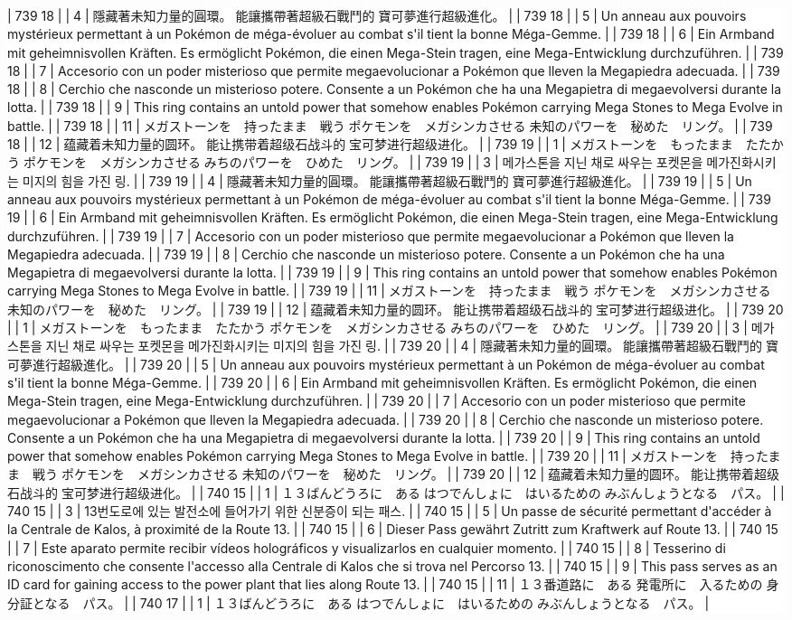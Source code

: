 |  739       18 |  |  4 |      隱藏著未知力量的圓環。 能讓攜帶著超級石戰鬥的 寶可夢進行超級進化。 |
|  739       18 |  |  5 |      Un anneau aux pouvoirs mystérieux permettant à un Pokémon de méga-évoluer au combat s'il tient la bonne Méga-Gemme. |
|  739       18 |  |  6 |      Ein Armband mit geheimnisvollen Kräften. Es ermöglicht Pokémon, die einen Mega-Stein tragen, eine Mega-Entwicklung durchzuführen. |
|  739       18 |  |  7 |      Accesorio con un poder misterioso que permite megaevolucionar a Pokémon que lleven la Megapiedra adecuada. |
|  739       18 |  |  8 |      Cerchio che nasconde un misterioso potere. Consente a un Pokémon che ha una Megapietra di megaevolversi durante la lotta. |
|  739       18 |  |  9 |      This ring contains an untold power that somehow enables Pokémon carrying Mega Stones to Mega Evolve in battle. |
|  739       18 |  |  11 |     メガストーンを　持ったまま　戦う ポケモンを　メガシンカさせる 未知のパワーを　秘めた　リング。 |
|  739       18 |  |  12 |     蕴藏着未知力量的圆环。 能让携带着超级石战斗的 宝可梦进行超级进化。 |
|  739       19 |  |  1 |      メガストーンを　もったまま　たたかう ポケモンを　メガシンカさせる みちのパワーを　ひめた　リング。 |
|  739       19 |  |  3 |      메가스톤을 지닌 채로 싸우는 포켓몬을 메가진화시키는 미지의 힘을 가진 링. |
|  739       19 |  |  4 |      隱藏著未知力量的圓環。 能讓攜帶著超級石戰鬥的 寶可夢進行超級進化。 |
|  739       19 |  |  5 |      Un anneau aux pouvoirs mystérieux permettant à un Pokémon de méga-évoluer au combat s'il tient la bonne Méga-Gemme. |
|  739       19 |  |  6 |      Ein Armband mit geheimnisvollen Kräften. Es ermöglicht Pokémon, die einen Mega-Stein tragen, eine Mega-Entwicklung durchzuführen. |
|  739       19 |  |  7 |      Accesorio con un poder misterioso que permite megaevolucionar a Pokémon que lleven la Megapiedra adecuada. |
|  739       19 |  |  8 |      Cerchio che nasconde un misterioso potere. Consente a un Pokémon che ha una Megapietra di megaevolversi durante la lotta. |
|  739       19 |  |  9 |      This ring contains an untold power that somehow enables Pokémon carrying Mega Stones to Mega Evolve in battle. |
|  739       19 |  |  11 |     メガストーンを　持ったまま　戦う ポケモンを　メガシンカさせる 未知のパワーを　秘めた　リング。 |
|  739       19 |  |  12 |     蕴藏着未知力量的圆环。 能让携带着超级石战斗的 宝可梦进行超级进化。 |
|  739       20 |  |  1 |      メガストーンを　もったまま　たたかう ポケモンを　メガシンカさせる みちのパワーを　ひめた　リング。 |
|  739       20 |  |  3 |      메가스톤을 지닌 채로 싸우는 포켓몬을 메가진화시키는 미지의 힘을 가진 링. |
|  739       20 |  |  4 |      隱藏著未知力量的圓環。 能讓攜帶著超級石戰鬥的 寶可夢進行超級進化。 |
|  739       20 |  |  5 |      Un anneau aux pouvoirs mystérieux permettant à un Pokémon de méga-évoluer au combat s'il tient la bonne Méga-Gemme. |
|  739       20 |  |  6 |      Ein Armband mit geheimnisvollen Kräften. Es ermöglicht Pokémon, die einen Mega-Stein tragen, eine Mega-Entwicklung durchzuführen. |
|  739       20 |  |  7 |      Accesorio con un poder misterioso que permite megaevolucionar a Pokémon que lleven la Megapiedra adecuada. |
|  739       20 |  |  8 |      Cerchio che nasconde un misterioso potere. Consente a un Pokémon che ha una Megapietra di megaevolversi durante la lotta. |
|  739       20 |  |  9 |      This ring contains an untold power that somehow enables Pokémon carrying Mega Stones to Mega Evolve in battle. |
|  739       20 |  |  11 |     メガストーンを　持ったまま　戦う ポケモンを　メガシンカさせる 未知のパワーを　秘めた　リング。 |
|  739       20 |  |  12 |     蕴藏着未知力量的圆环。 能让携带着超级石战斗的 宝可梦进行超级进化。 |
|  740       15 |  |  1 |      １３ばんどうろに　ある はつでんしょに　はいるための みぶんしょうとなる　パス。 |
|  740       15 |  |  3 |      13번도로에 있는 발전소에 들어가기 위한 신분증이 되는 패스. |
|  740       15 |  |  5 |      Un passe de sécurité permettant d'accéder à la Centrale de Kalos, à proximité de la Route 13. |
|  740       15 |  |  6 |      Dieser Pass gewährt Zutritt zum Kraftwerk auf Route 13. |
|  740       15 |  |  7 |      Este aparato permite recibir vídeos holográficos y visualizarlos en cualquier momento. |
|  740       15 |  |  8 |      Tesserino di riconoscimento che consente l'accesso alla Centrale di Kalos che si trova nel Percorso 13. |
|  740       15 |  |  9 |      This pass serves as an ID card for gaining access to the power plant that lies along Route 13. |
|  740       15 |  |  11 |     １３番道路に　ある 発電所に　入るための 身分証となる　パス。 |
|  740       17 |  |  1 |      １３ばんどうろに　ある はつでんしょに　はいるための みぶんしょうとなる　パス。 |